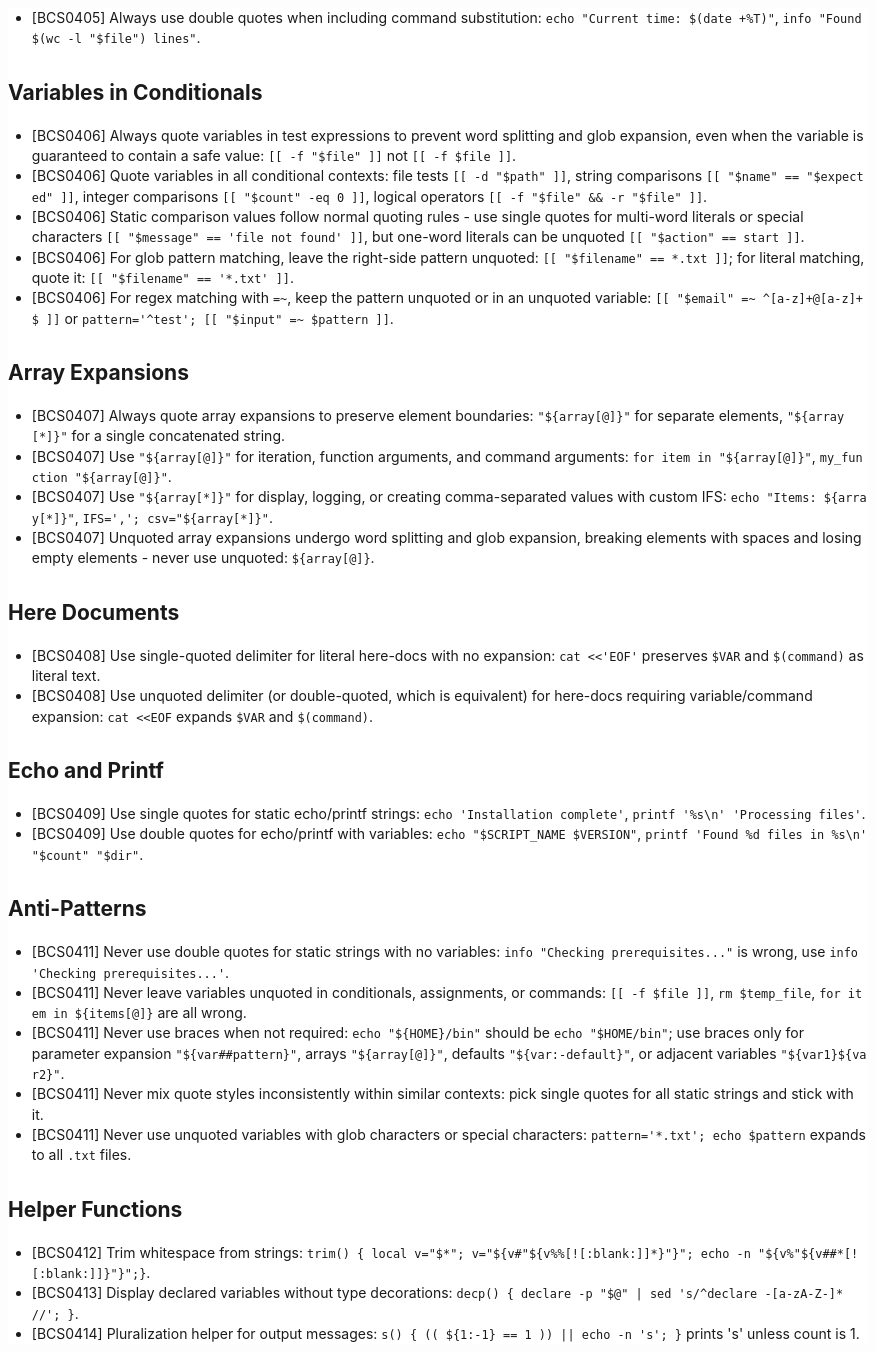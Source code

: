 - [BCS0405] Always use double quotes when including command substitution: `echo "Current time: $(date +%T)"`, `info "Found $(wc -l "$file") lines"`.
## Variables in Conditionals
- [BCS0406] Always quote variables in test expressions to prevent word splitting and glob expansion, even when the variable is guaranteed to contain a safe value: `[[ -f "$file" ]]` not `[[ -f $file ]]`.
- [BCS0406] Quote variables in all conditional contexts: file tests `[[ -d "$path" ]]`, string comparisons `[[ "$name" == "$expected" ]]`, integer comparisons `[[ "$count" -eq 0 ]]`, logical operators `[[ -f "$file" && -r "$file" ]]`.
- [BCS0406] Static comparison values follow normal quoting rules - use single quotes for multi-word literals or special characters `[[ "$message" == 'file not found' ]]`, but one-word literals can be unquoted `[[ "$action" == start ]]`.
- [BCS0406] For glob pattern matching, leave the right-side pattern unquoted: `[[ "$filename" == *.txt ]]`; for literal matching, quote it: `[[ "$filename" == '*.txt' ]]`.
- [BCS0406] For regex matching with `=~`, keep the pattern unquoted or in an unquoted variable: `[[ "$email" =~ ^[a-z]+@[a-z]+$ ]]` or `pattern='^test'; [[ "$input" =~ $pattern ]]`.
## Array Expansions
- [BCS0407] Always quote array expansions to preserve element boundaries: `"${array[@]}"` for separate elements, `"${array[*]}"` for a single concatenated string.
- [BCS0407] Use `"${array[@]}"` for iteration, function arguments, and command arguments: `for item in "${array[@]}"`, `my_function "${array[@]}"`.
- [BCS0407] Use `"${array[*]}"` for display, logging, or creating comma-separated values with custom IFS: `echo "Items: ${array[*]}"`, `IFS=','; csv="${array[*]}"`.
- [BCS0407] Unquoted array expansions undergo word splitting and glob expansion, breaking elements with spaces and losing empty elements - never use unquoted: `${array[@]}`.
## Here Documents
- [BCS0408] Use single-quoted delimiter for literal here-docs with no expansion: `cat <<'EOF'` preserves `$VAR` and `$(command)` as literal text.
- [BCS0408] Use unquoted delimiter (or double-quoted, which is equivalent) for here-docs requiring variable/command expansion: `cat <<EOF` expands `$VAR` and `$(command)`.
## Echo and Printf
- [BCS0409] Use single quotes for static echo/printf strings: `echo 'Installation complete'`, `printf '%s\n' 'Processing files'`.
- [BCS0409] Use double quotes for echo/printf with variables: `echo "$SCRIPT_NAME $VERSION"`, `printf 'Found %d files in %s\n' "$count" "$dir"`.
## Anti-Patterns
- [BCS0411] Never use double quotes for static strings with no variables: `info "Checking prerequisites..."` is wrong, use `info 'Checking prerequisites...'`.
- [BCS0411] Never leave variables unquoted in conditionals, assignments, or commands: `[[ -f $file ]]`, `rm $temp_file`, `for item in ${items[@]}` are all wrong.
- [BCS0411] Never use braces when not required: `echo "${HOME}/bin"` should be `echo "$HOME/bin"`; use braces only for parameter expansion `"${var##pattern}"`, arrays `"${array[@]}"`, defaults `"${var:-default}"`, or adjacent variables `"${var1}${var2}"`.
- [BCS0411] Never mix quote styles inconsistently within similar contexts: pick single quotes for all static strings and stick with it.
- [BCS0411] Never use unquoted variables with glob characters or special characters: `pattern='*.txt'; echo $pattern` expands to all `.txt` files.
## Helper Functions
- [BCS0412] Trim whitespace from strings: `trim() { local v="$*"; v="${v#"${v%%[![:blank:]]*}"}"; echo -n "${v%"${v##*[![:blank:]]}"}";}`.
- [BCS0413] Display declared variables without type decorations: `decp() { declare -p "$@" | sed 's/^declare -[a-zA-Z-]* //'; }`.
- [BCS0414] Pluralization helper for output messages: `s() { (( ${1:-1} == 1 )) || echo -n 's'; }` prints 's' unless count is 1.
